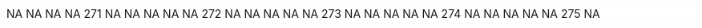 <td align="right"></td>
<td align="right">NA</td>
<td align="right">NA</td>
<td align="right">NA</td>
<td align="right">NA</td>
</tr>
<tr class="even">
<td align="left">271</td>
<td align="right"></td>
<td align="right"></td>
<td align="right">NA</td>
<td align="right"></td>
<td align="right"></td>
<td align="right"></td>
<td align="right">NA</td>
<td align="right">NA</td>
<td align="right">NA</td>
<td align="right">NA</td>
</tr>
<tr class="odd">
<td align="left">272</td>
<td align="right"></td>
<td align="right"></td>
<td align="right">NA</td>
<td align="right"></td>
<td align="right"></td>
<td align="right"></td>
<td align="right">NA</td>
<td align="right">NA</td>
<td align="right">NA</td>
<td align="right">NA</td>
</tr>
<tr class="even">
<td align="left">273</td>
<td align="right"></td>
<td align="right"></td>
<td align="right">NA</td>
<td align="right"></td>
<td align="right"></td>
<td align="right"></td>
<td align="right">NA</td>
<td align="right">NA</td>
<td align="right">NA</td>
<td align="right">NA</td>
</tr>
<tr class="odd">
<td align="left">274</td>
<td align="right"></td>
<td align="right"></td>
<td align="right">NA</td>
<td align="right"></td>
<td align="right"></td>
<td align="right"></td>
<td align="right">NA</td>
<td align="right">NA</td>
<td align="right">NA</td>
<td align="right">NA</td>
</tr>
<tr class="even">
<td align="left">275</td>
<td align="right"></td>
<td align="right"></td>
<td align="right">NA</td>
<td align="right"></td>